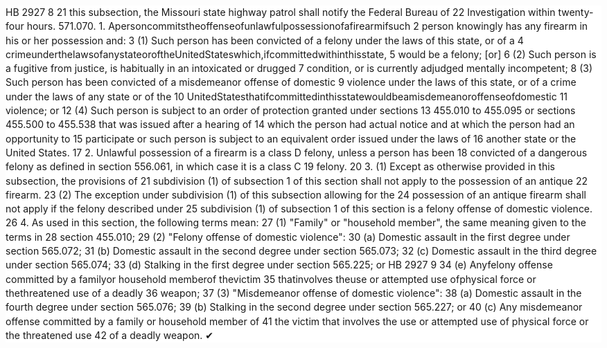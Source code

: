 HB 2927 8
21 this subsection, the Missouri state highway patrol shall notify the Federal Bureau of
22 Investigation within twenty-four hours.
571.070. 1. Apersoncommitstheoffenseofunlawfulpossessionofafirearmifsuch
2 person knowingly has any firearm in his or her possession and:
3 (1) Such person has been convicted of a felony under the laws of this state, or of a
4 crimeunderthelawsofanystateoroftheUnitedStateswhich,ifcommittedwithinthisstate,
5 would be a felony; [or]
6 (2) Such person is a fugitive from justice, is habitually in an intoxicated or drugged
7 condition, or is currently adjudged mentally incompetent;
8 (3) Such person has been convicted of a misdemeanor offense of domestic
9 violence under the laws of this state, or of a crime under the laws of any state or of the
10 UnitedStatesthatifcommittedinthisstatewouldbeamisdemeanoroffenseofdomestic
11 violence; or
12 (4) Such person is subject to an order of protection granted under sections
13 455.010 to 455.095 or sections 455.500 to 455.538 that was issued after a hearing of
14 which the person had actual notice and at which the person had an opportunity to
15 participate or such person is subject to an equivalent order issued under the laws of
16 another state or the United States.
17 2. Unlawful possession of a firearm is a class D felony, unless a person has been
18 convicted of a dangerous felony as defined in section 556.061, in which case it is a class C
19 felony.
20 3. (1) Except as otherwise provided in this subsection, the provisions of
21 subdivision (1) of subsection 1 of this section shall not apply to the possession of an antique
22 firearm.
23 (2) The exception under subdivision (1) of this subsection allowing for the
24 possession of an antique firearm shall not apply if the felony described under
25 subdivision (1) of subsection 1 of this section is a felony offense of domestic violence.
26 4. As used in this section, the following terms mean:
27 (1) "Family" or "household member", the same meaning given to the terms in
28 section 455.010;
29 (2) "Felony offense of domestic violence":
30 (a) Domestic assault in the first degree under section 565.072;
31 (b) Domestic assault in the second degree under section 565.073;
32 (c) Domestic assault in the third degree under section 565.074;
33 (d) Stalking in the first degree under section 565.225; or
HB 2927 9
34 (e) Anyfelony offense committed by a familyor household memberof thevictim
35 thatinvolves theuse or attempted use ofphysical force or thethreatened use of a deadly
36 weapon;
37 (3) "Misdemeanor offense of domestic violence":
38 (a) Domestic assault in the fourth degree under section 565.076;
39 (b) Stalking in the second degree under section 565.227; or
40 (c) Any misdemeanor offense committed by a family or household member of
41 the victim that involves the use or attempted use of physical force or the threatened use
42 of a deadly weapon.
✔